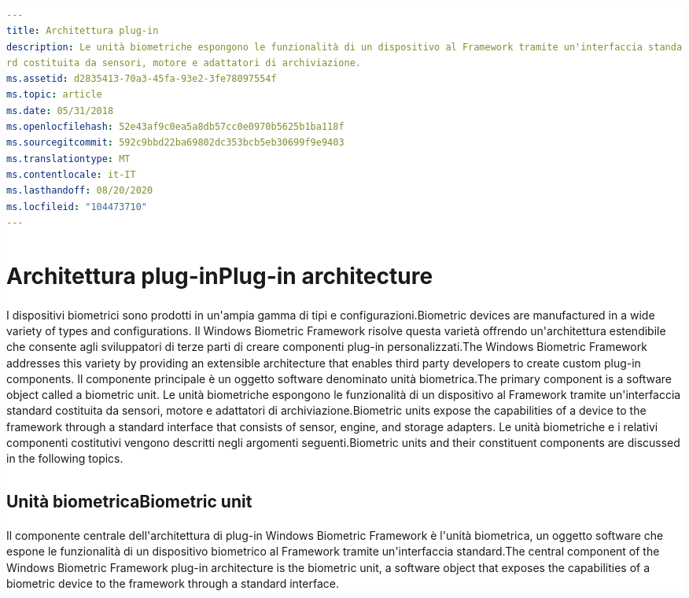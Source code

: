 ```yaml
---
title: Architettura plug-in
description: Le unità biometriche espongono le funzionalità di un dispositivo al Framework tramite un'interfaccia standard costituita da sensori, motore e adattatori di archiviazione.
ms.assetid: d2835413-70a3-45fa-93e2-3fe78097554f
ms.topic: article
ms.date: 05/31/2018
ms.openlocfilehash: 52e43af9c0ea5a8db57cc0e0970b5625b1ba118f
ms.sourcegitcommit: 592c9bbd22ba69802dc353bcb5eb30699f9e9403
ms.translationtype: MT
ms.contentlocale: it-IT
ms.lasthandoff: 08/20/2020
ms.locfileid: "104473710"
---
```

# <a name="plug-in-architecture"></a><span data-ttu-id="f6ef9-103">Architettura plug-in</span><span class="sxs-lookup"><span data-stu-id="f6ef9-103">Plug-in architecture</span></span>

<span data-ttu-id="f6ef9-104">I dispositivi biometrici sono prodotti in un'ampia gamma di tipi e configurazioni.</span><span class="sxs-lookup"><span data-stu-id="f6ef9-104">Biometric devices are manufactured in a wide variety of types and configurations.</span></span> <span data-ttu-id="f6ef9-105">Il Windows Biometric Framework risolve questa varietà offrendo un'architettura estendibile che consente agli sviluppatori di terze parti di creare componenti plug-in personalizzati.</span><span class="sxs-lookup"><span data-stu-id="f6ef9-105">The Windows Biometric Framework addresses this variety by providing an extensible architecture that enables third party developers to create custom plug-in components.</span></span> <span data-ttu-id="f6ef9-106">Il componente principale è un oggetto software denominato unità biometrica.</span><span class="sxs-lookup"><span data-stu-id="f6ef9-106">The primary component is a software object called a biometric unit.</span></span> <span data-ttu-id="f6ef9-107">Le unità biometriche espongono le funzionalità di un dispositivo al Framework tramite un'interfaccia standard costituita da sensori, motore e adattatori di archiviazione.</span><span class="sxs-lookup"><span data-stu-id="f6ef9-107">Biometric units expose the capabilities of a device to the framework through a standard interface that consists of sensor, engine, and storage adapters.</span></span> <span data-ttu-id="f6ef9-108">Le unità biometriche e i relativi componenti costitutivi vengono descritti negli argomenti seguenti.</span><span class="sxs-lookup"><span data-stu-id="f6ef9-108">Biometric units and their constituent components are discussed in the following topics.</span></span>

## <a name="biometric-unit"></a><span data-ttu-id="f6ef9-109">Unità biometrica</span><span class="sxs-lookup"><span data-stu-id="f6ef9-109">Biometric unit</span></span>

<span data-ttu-id="f6ef9-110">Il componente centrale dell'architettura di plug-in Windows Biometric Framework è l'unità biometrica, un oggetto software che espone le funzionalità di un dispositivo biometrico al Framework tramite un'interfaccia standard.</span><span class="sxs-lookup"><span data-stu-id="f6ef9-110">The central component of the Windows Biometric Framework plug-in architecture is the biometric unit, a software object that exposes the capabilities of a biometric device to the framework through a standard interface.</span></span>
